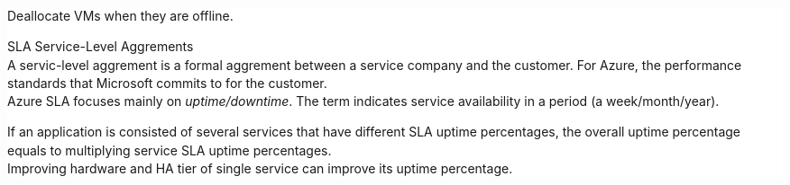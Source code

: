 Deallocate VMs when they are offline.

SLA Service-Level Aggrements  
A servic-level aggrement is a formal aggrement between a service company and the customer. For Azure, the performance standards that Microsoft commits to for the customer.  
Azure SLA focuses mainly on *uptime/downtime*. The term indicates service availability in a period (a week/month/year).

If an application is consisted of several services that have different SLA uptime percentages, the overall uptime percentage equals to multiplying service SLA uptime percentages.  
Improving hardware and  HA tier of single service can improve its uptime percentage.


